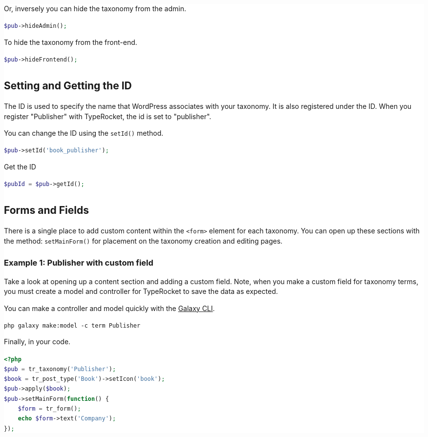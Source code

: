 Or, inversely you can hide the taxonomy from the admin.

```php
$pub->hideAdmin();
```

To hide the taxonomy from the front-end.

```php
$pub->hideFrontend();
```


## Setting and Getting the ID

The ID is used to specify the name that WordPress associates with your taxonomy. It is also registered under the ID. When you register "Publisher" with TypeRocket, the id is set to "publisher".

You can change the ID using the `setId()` method.

```php
$pub->setId('book_publisher');
```

Get the ID

```php
$pubId = $pub->getId();
```

## Forms and Fields

There is a single place to add custom content within the `<form>` element for each taxonomy. You can open up these sections with the method: `setMainForm()` for placement on the taxonomy creation and editing pages.

### Example 1: Publisher with custom field

Take a look at opening up a content section and adding a custom field. Note, when you make a custom field for taxonomy terms, you must create a model and controller for TypeRocket to save the data as expected. 

You can make a controller and model quickly with the [Galaxy CLI](/docs/v5/galaxy-cli).

```shell
php galaxy make:model -c term Publisher
```

Finally, in your code.

```php
<?php
$pub = tr_taxonomy('Publisher');
$book = tr_post_type('Book')->setIcon('book');
$pub->apply($book);
$pub->setMainForm(function() {
    $form = tr_form();
    echo $form->text('Company');
});
```
